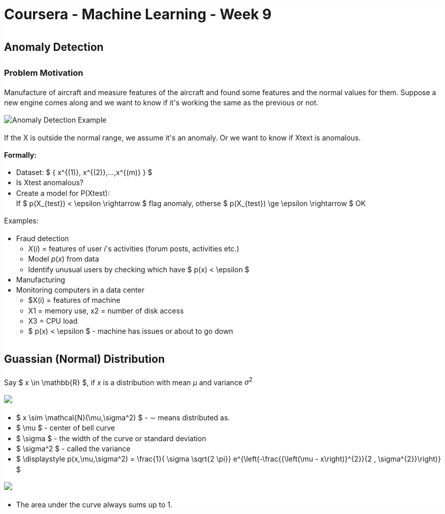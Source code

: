 # Coursera - Machine Learning - Week 9

## Anomaly Detection

### Problem Motivation
Manufacture of aircraft and measure features of the aircraft and found some features and the normal values for them. Suppose a new engine comes along and we want to know if it's working the same as the previous or not.

![Anomaly Detection Example](AnomalyDetectionExample.png)

If the X is outside the normal range, we assume it's an anomaly. Or we want to know if Xtext is anomalous.

**Formally:**

- Dataset: $ \{ x^{(1)}, x^{(2)},...,x^{(m)} \} $
- Is Xtest anomalous?
- Create a model for P(Xtest):<br>
If $ p(X_{test}) < \epsilon \rightarrow $ flag anomaly, otherse $  p(X_{test}) \ge \epsilon \rightarrow $ OK

Examples:

- Fraud detection
  - $X(i)$ = features of user $i$'s activities (forum posts, activities etc.)
  - Model $p(x)$ from data
  - Identify unusual users by checking which have $ p(x) < \epsilon $
- Manufacturing
- Monitoring computers in a data center
  - $X(i) = features of machine
  - X1 = memory use, x2 = number of disk access
  - X3 = CPU load
  - $ p(x) < \epsilon $ - machine has issues or about to go down

## Guassian (Normal) Distribution
Say $ x \in \mathbb{R} $, if $x$ is a distribution with mean $\mu$ and variance $\sigma^2$

![](GuassianDistribution1.png)

- $ x \sim \mathcal{N}(\mu,\sigma^2) $ - $\sim$ means distributed as.
- $ \mu $ - center of bell curve
- $ \sigma $ - the width of the curve or standard deviation
- $ \sigma^2 $ - called the variance
- $ \displaystyle p(x,\mu,\sigma^2) = \frac{1}{ \sigma \sqrt{2 \pi}} e^{\left(-\frac{{\left(\mu - x\right)}^{2}}{2 \, \sigma^{2}}\right)} $

![](GuassianDistribution2.png)

- The area under the curve always sums up to 1.
